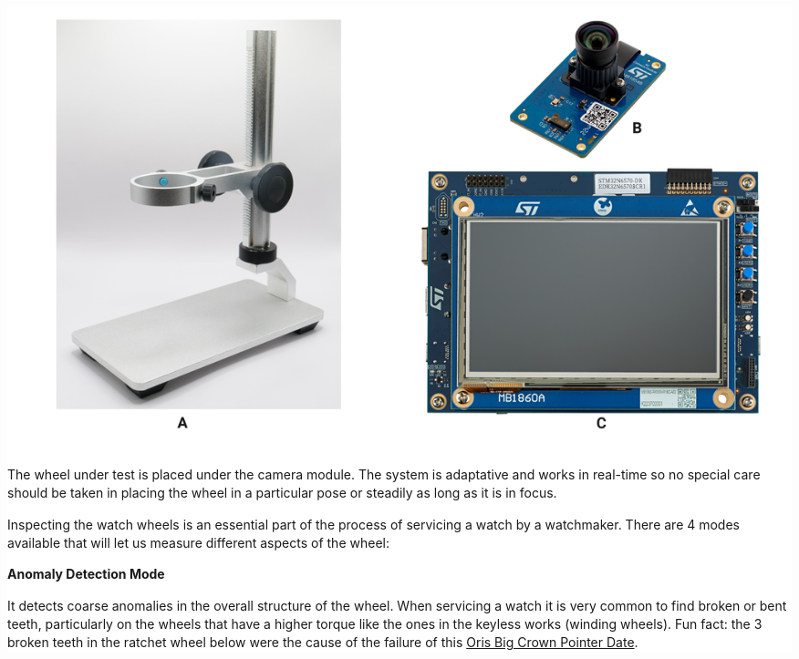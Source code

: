 ![A) Lens stand, B) B-CAM-IMX module, C) STM32N6570-DK](setup.png)

The wheel under test is placed under the camera module. The system is adaptative and works in real-time so no special care should be taken in placing the wheel in a particular pose or steadily as long as it is in focus.

Inspecting the watch wheels is an essential part of the process of servicing a watch by a watchmaker. There are 4 modes available that will let us measure different aspects of the wheel:

**Anomaly Detection Mode**

It detects coarse anomalies in the overall structure of the wheel. When servicing a watch it is very common to find broken or bent teeth, particularly on the wheels that have a higher torque like the ones in the keyless works (winding wheels). Fun fact: the 3 broken teeth in the ratchet wheel below were the cause of the failure of this [Oris Big Crown Pointer Date](https://youtu.be/sLatG9oVuu8?si=iLpATBQoDIkOIMZJ).
